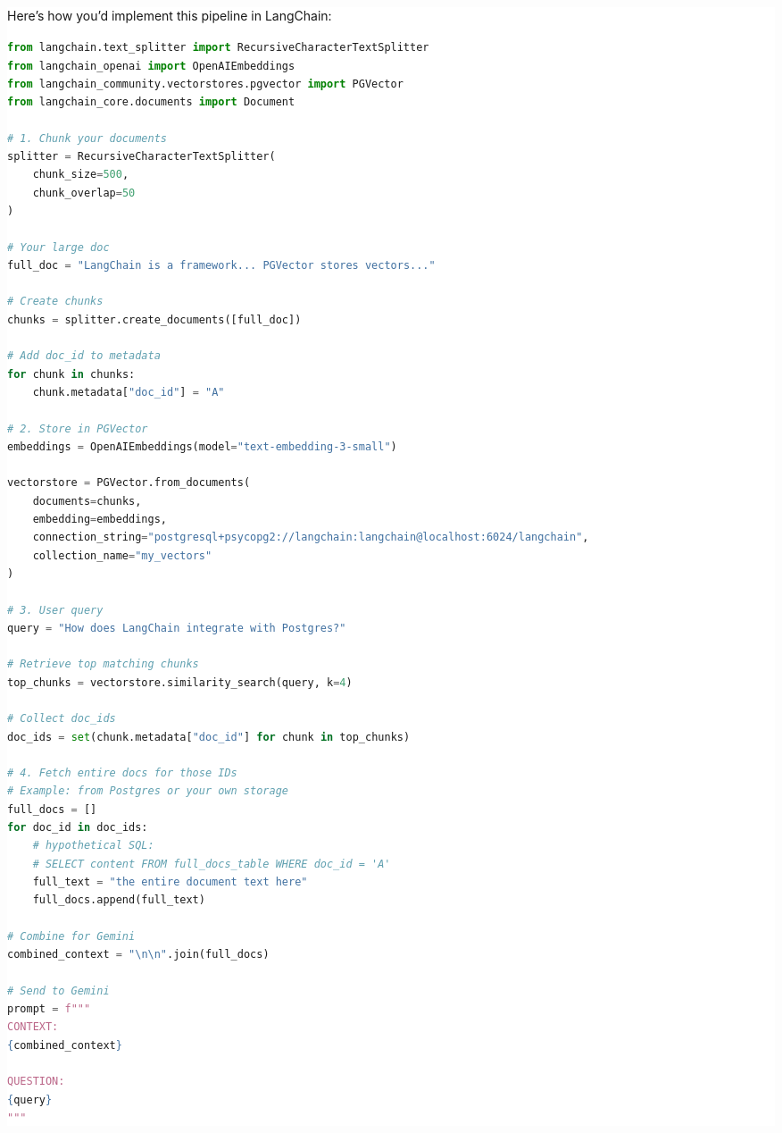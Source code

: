 Here’s how you’d implement this pipeline in LangChain:

```python
from langchain.text_splitter import RecursiveCharacterTextSplitter
from langchain_openai import OpenAIEmbeddings
from langchain_community.vectorstores.pgvector import PGVector
from langchain_core.documents import Document

# 1. Chunk your documents
splitter = RecursiveCharacterTextSplitter(
    chunk_size=500,
    chunk_overlap=50
)

# Your large doc
full_doc = "LangChain is a framework... PGVector stores vectors..."

# Create chunks
chunks = splitter.create_documents([full_doc])

# Add doc_id to metadata
for chunk in chunks:
    chunk.metadata["doc_id"] = "A"

# 2. Store in PGVector
embeddings = OpenAIEmbeddings(model="text-embedding-3-small")

vectorstore = PGVector.from_documents(
    documents=chunks,
    embedding=embeddings,
    connection_string="postgresql+psycopg2://langchain:langchain@localhost:6024/langchain",
    collection_name="my_vectors"
)

# 3. User query
query = "How does LangChain integrate with Postgres?"

# Retrieve top matching chunks
top_chunks = vectorstore.similarity_search(query, k=4)

# Collect doc_ids
doc_ids = set(chunk.metadata["doc_id"] for chunk in top_chunks)

# 4. Fetch entire docs for those IDs
# Example: from Postgres or your own storage
full_docs = []
for doc_id in doc_ids:
    # hypothetical SQL:
    # SELECT content FROM full_docs_table WHERE doc_id = 'A'
    full_text = "the entire document text here"
    full_docs.append(full_text)

# Combine for Gemini
combined_context = "\n\n".join(full_docs)

# Send to Gemini
prompt = f"""
CONTEXT:
{combined_context}

QUESTION:
{query}
"""

```